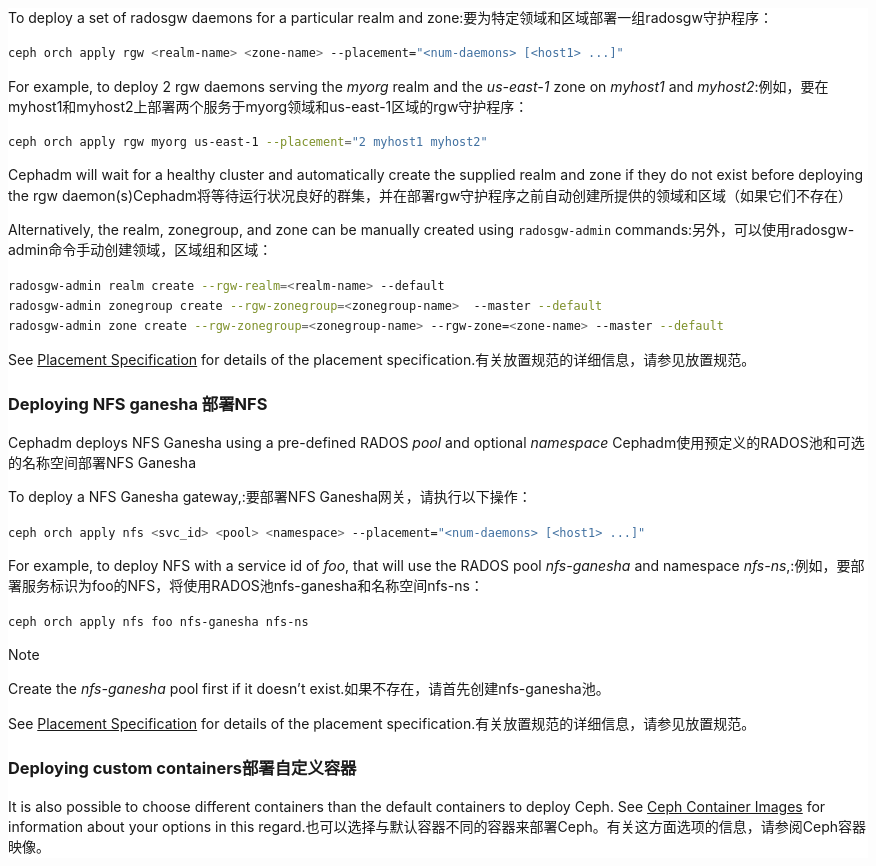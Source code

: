 To deploy a set of radosgw daemons for a particular realm and zone:要为特定领域和区域部署一组radosgw守护程序： 

```bash
ceph orch apply rgw <realm-name> <zone-name> --placement="<num-daemons> [<host1> ...]"
```

For example, to deploy 2 rgw daemons serving the *myorg* realm and the *us-east-1* zone on *myhost1* and *myhost2*:例如，要在myhost1和myhost2上部署两个服务于myorg领域和us-east-1区域的rgw守护程序： 

```bash
ceph orch apply rgw myorg us-east-1 --placement="2 myhost1 myhost2"
```

Cephadm will wait for a healthy cluster and automatically create the  supplied realm and zone if they do not exist before deploying the rgw  daemon(s)Cephadm将等待运行状况良好的群集，并在部署rgw守护程序之前自动创建所提供的领域和区域（如果它们不存在）

Alternatively, the realm, zonegroup, and zone can be manually created using `radosgw-admin` commands:另外，可以使用radosgw-admin命令手动创建领域，区域组和区域：

```bash
radosgw-admin realm create --rgw-realm=<realm-name> --default
radosgw-admin zonegroup create --rgw-zonegroup=<zonegroup-name>  --master --default
radosgw-admin zone create --rgw-zonegroup=<zonegroup-name> --rgw-zone=<zone-name> --master --default
```

See [Placement Specification](https://docs.ceph.com/docs/master/mgr/orchestrator/#orchestrator-cli-placement-spec) for details of the placement specification.有关放置规范的详细信息，请参见放置规范。

### Deploying NFS ganesha 部署NFS

Cephadm deploys NFS Ganesha using a pre-defined RADOS *pool* and optional *namespace* Cephadm使用预定义的RADOS池和可选的名称空间部署NFS Ganesha 

To deploy a NFS Ganesha gateway,:要部署NFS Ganesha网关，请执行以下操作： 

```bash
ceph orch apply nfs <svc_id> <pool> <namespace> --placement="<num-daemons> [<host1> ...]"
```

For example, to deploy NFS with a service id of *foo*, that will use the RADOS pool *nfs-ganesha* and namespace *nfs-ns*,:例如，要部署服务标识为foo的NFS，将使用RADOS池nfs-ganesha和名称空间nfs-ns： 

```bash
ceph orch apply nfs foo nfs-ganesha nfs-ns
```

Note

Create the *nfs-ganesha* pool first if it doesn’t exist.如果不存在，请首先创建nfs-ganesha池。 

See [Placement Specification](https://docs.ceph.com/docs/master/mgr/orchestrator/#orchestrator-cli-placement-spec) for details of the placement specification.有关放置规范的详细信息，请参见放置规范。

### Deploying custom containers部署自定义容器 

It is also possible to choose different containers than the default containers to deploy Ceph. See [Ceph Container Images](https://docs.ceph.com/docs/master/install/containers/#containers) for information about your options in this regard.也可以选择与默认容器不同的容器来部署Ceph。有关这方面选项的信息，请参阅Ceph容器映像。

